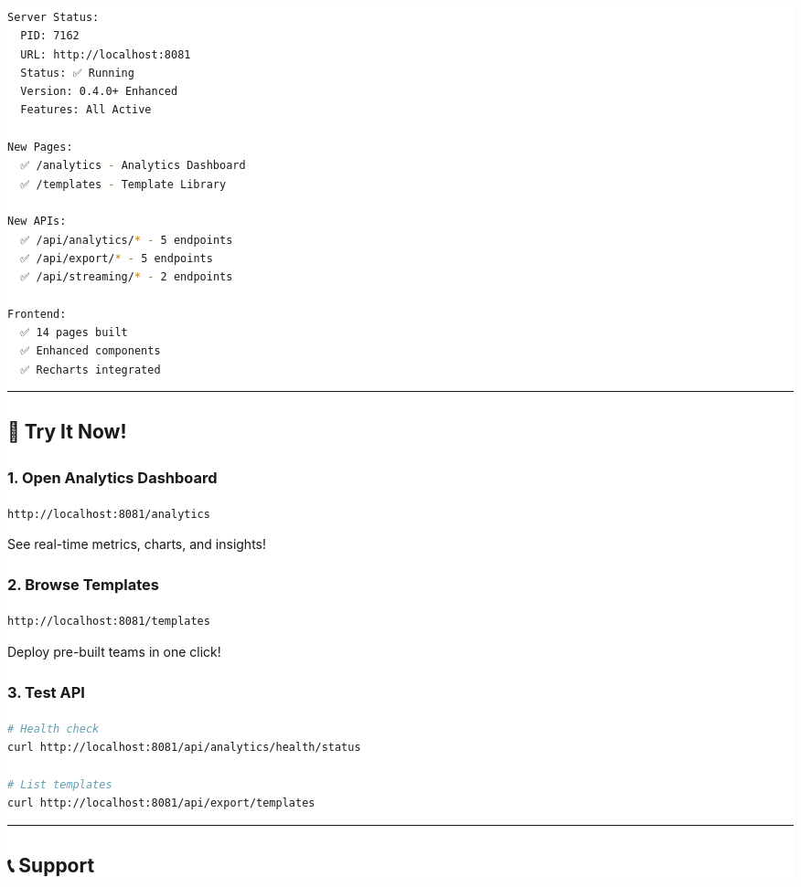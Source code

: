```bash
Server Status:
  PID: 7162
  URL: http://localhost:8081
  Status: ✅ Running
  Version: 0.4.0+ Enhanced
  Features: All Active

New Pages:
  ✅ /analytics - Analytics Dashboard
  ✅ /templates - Template Library
  
New APIs:
  ✅ /api/analytics/* - 5 endpoints
  ✅ /api/export/* - 5 endpoints
  ✅ /api/streaming/* - 2 endpoints

Frontend:
  ✅ 14 pages built
  ✅ Enhanced components
  ✅ Recharts integrated
```

---

## 🎊 Try It Now!

### 1. Open Analytics Dashboard
```
http://localhost:8081/analytics
```
See real-time metrics, charts, and insights!

### 2. Browse Templates
```
http://localhost:8081/templates
```
Deploy pre-built teams in one click!

### 3. Test API
```bash
# Health check
curl http://localhost:8081/api/analytics/health/status

# List templates
curl http://localhost:8081/api/export/templates
```

---

## 📞 Support
